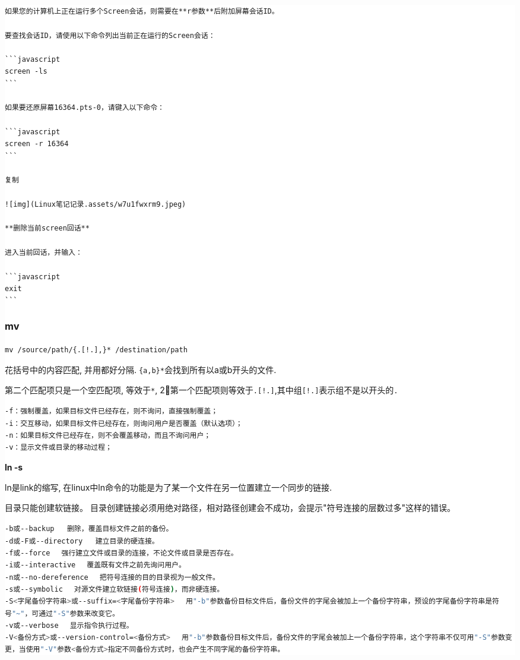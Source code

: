     如果您的计算机上正在运行多个Screen会话，则需要在**r参数**后附加屏幕会话ID。

    要查找会话ID，请使用以下命令列出当前正在运行的Screen会话：

    ```javascript
    screen -ls
    ```

    如果要还原屏幕16364.pts-0，请键入以下命令：

    ```javascript
    screen -r 16364
    ```

    复制

    ![img](Linux笔记记录.assets/w7u1fwxrm9.jpeg)

    **删除当前screen回话**

    进入当前回话，并输入：

    ```javascript
    exit
    ```

### mv

`mv /source/path/{.[!.],}* /destination/path`

花括号中的内容匹配, 并用都好分隔. `{a,b}*`会找到所有以a或b开头的文件. 

第二个匹配项只是一个空匹配项, 等效于`*`, 2⃣️第一个匹配项则等效于`.[!.]`,其中组`[!.]`表示组不是以开头的`.`

```bash
-f：强制覆盖，如果目标文件已经存在，则不询问，直接强制覆盖；
-i：交互移动，如果目标文件已经存在，则询问用户是否覆盖（默认选项）；
-n：如果目标文件已经存在，则不会覆盖移动，而且不询问用户；
-v：显示文件或目录的移动过程；
```



**ln -s**

ln是link的缩写, 在linux中ln命令的功能是为了某一个文件在另一位置建立一个同步的链接. 

目录只能创建软链接。
目录创建链接必须用绝对路径，相对路径创建会不成功，会提示"符号连接的层数过多"这样的错误。

```bash
-b或--backup   删除，覆盖目标文件之前的备份。 
-d或-F或--directory   建立目录的硬连接。 
-f或--force 　强行建立文件或目录的连接，不论文件或目录是否存在。 
-i或--interactive 　覆盖既有文件之前先询问用户。 
-n或--no-dereference 　把符号连接的目的目录视为一般文件。 
-s或--symbolic 　对源文件建立软链接(符号连接)，而非硬连接。 
-S<字尾备份字符串>或--suffix=<字尾备份字符串> 　用"-b"参数备份目标文件后，备份文件的字尾会被加上一个备份字符串，预设的字尾备份字符串是符号"~"，可通过"-S"参数来改变它。 
-v或--verbose 　显示指令执行过程。 
-V<备份方式>或--version-control=<备份方式> 　用"-b"参数备份目标文件后，备份文件的字尾会被加上一个备份字符串，这个字符串不仅可用"-S"参数变更，当使用"-V"参数<备份方式>指定不同备份方式时，也会产生不同字尾的备份字符串。 
```
